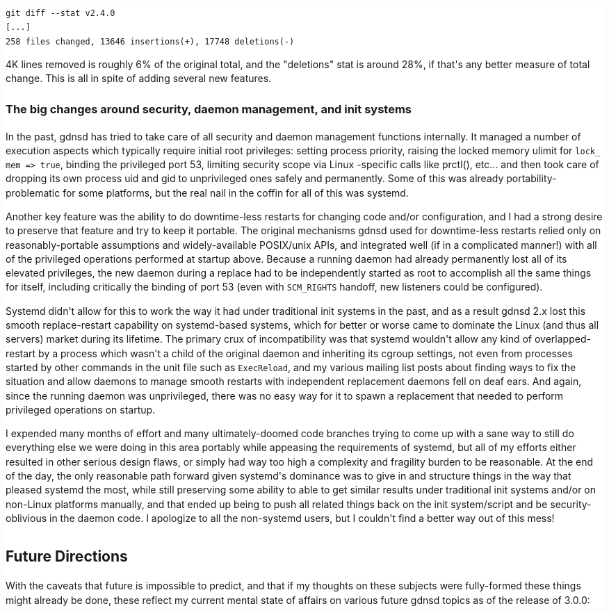 ```
git diff --stat v2.4.0
[...]
258 files changed, 13646 insertions(+), 17748 deletions(-)
```

4K lines removed is roughly 6% of the original total, and the "deletions" stat is around 28%, if that's any better measure of total change.  This is all in spite of adding several new features.

### The big changes around security, daemon management, and init systems

In the past, gdnsd has tried to take care of all security and daemon management functions internally.  It managed a number of execution aspects which typically require initial root privileges: setting process priority, raising the locked memory ulimit for `lock_mem => true`, binding the privileged port 53, limiting security scope via Linux -specific calls like prctl(), etc... and then took care of dropping its own process uid and gid to unprivileged ones safely and permanently.  Some of this was already portability-problematic for some platforms, but the real nail in the coffin for all of this was systemd.

Another key feature was the ability to do downtime-less restarts for changing code and/or configuration, and I had a strong desire to preserve that feature and try to keep it portable.  The original mechanisms gdnsd used for downtime-less restarts relied only on reasonably-portable assumptions and widely-available POSIX/unix APIs, and integrated well (if in a complicated manner!) with all of the privileged operations performed at startup above.  Because a running daemon had already permanently lost all of its elevated privileges, the new daemon during a replace had to be independently started as root to accomplish all the same things for itself, including critically the binding of port 53 (even with `SCM_RIGHTS` handoff, new listeners could be configured).

Systemd didn't allow for this to work the way it had under traditional init systems in the past, and as a result gdnsd 2.x lost this smooth replace-restart capability on systemd-based systems, which for better or worse came to dominate the Linux (and thus all servers) market during its lifetime.  The primary crux of incompatibility was that systemd wouldn't allow any kind of overlapped-restart by a process which wasn't a child of the original daemon and inheriting its cgroup settings, not even from processes started by other commands in the unit file such as `ExecReload`, and my various mailing list posts about finding ways to fix the situation and allow daemons to manage smooth restarts with independent replacement daemons fell on deaf ears.  And again, since the running daemon was unprivileged, there was no easy way for it to spawn a replacement that needed to perform privileged operations on startup.

I expended many months of effort and many ultimately-doomed code branches trying to come up with a sane way to still do everything else we were doing in this area portably while appeasing the requirements of systemd, but all of my efforts either resulted in other serious design flaws, or simply had way too high a complexity and fragility burden to be reasonable.  At the end of the day, the only reasonable path forward given systemd's dominance was to give in and structure things in the way that pleased systemd the most, while still preserving some ability to able to get similar results under traditional init systems and/or on non-Linux platforms manually, and that ended up being to push all related things back on the init system/script and be security-oblivious in the daemon code.  I apologize to all the non-systemd users, but I couldn't find a better way out of this mess!

## Future Directions

With the caveats that future is impossible to predict, and that if my thoughts on these subjects were fully-formed these things might already be done, these reflect my current mental state of affairs on various future gdnsd topics as of the release of 3.0.0:

